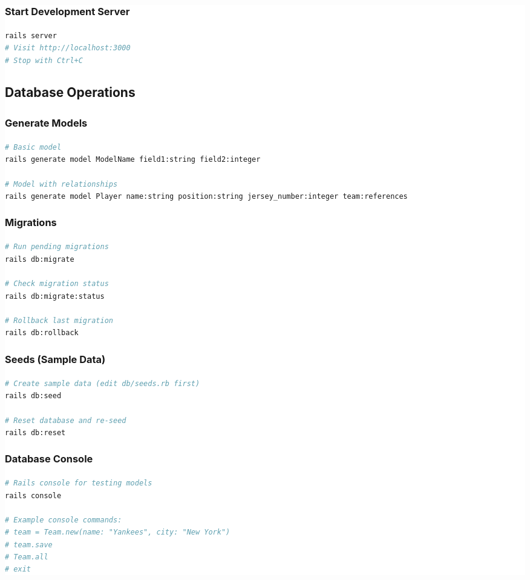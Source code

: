 ### Start Development Server
```bash
rails server
# Visit http://localhost:3000
# Stop with Ctrl+C
```

## Database Operations

### Generate Models
```bash
# Basic model
rails generate model ModelName field1:string field2:integer

# Model with relationships
rails generate model Player name:string position:string jersey_number:integer team:references
```

### Migrations
```bash
# Run pending migrations
rails db:migrate

# Check migration status
rails db:migrate:status

# Rollback last migration
rails db:rollback
```

### Seeds (Sample Data)
```bash
# Create sample data (edit db/seeds.rb first)
rails db:seed

# Reset database and re-seed
rails db:reset
```

### Database Console
```bash
# Rails console for testing models
rails console

# Example console commands:
# team = Team.new(name: "Yankees", city: "New York")
# team.save
# Team.all
# exit
```
